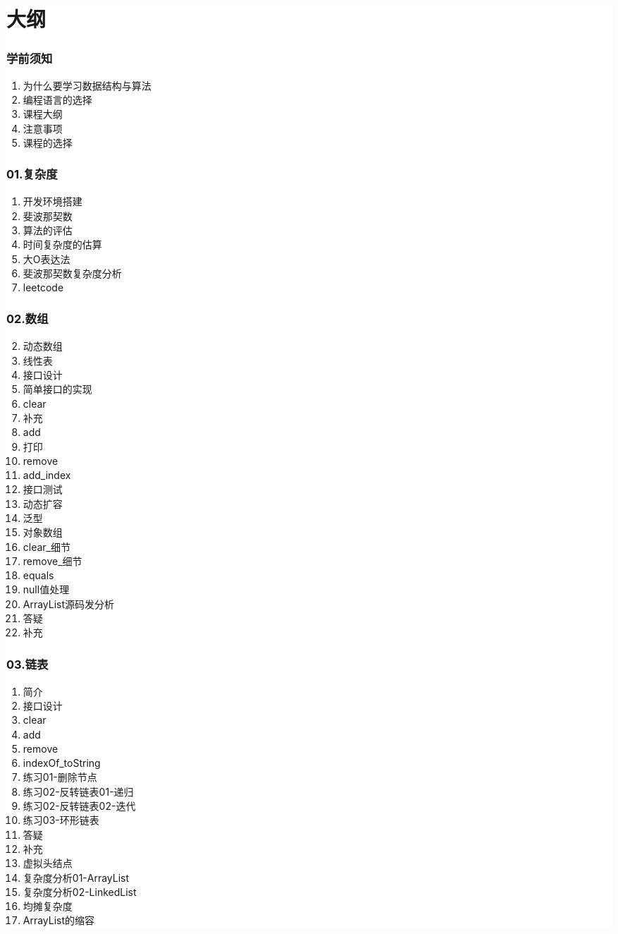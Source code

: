# 大纲

### 学前须知

1. 为什么要学习数据结构与算法
2. 编程语言的选择
3. 课程大纲
4. 注意事项
5. 课程的选择

### 01.复杂度

  1. 开发环境搭建
  2. 斐波那契数
  3. 算法的评估
  4. 时间复杂度的估算
  5. 大O表达法
  6. 斐波那契数复杂度分析
  7. leetcode

### 02.数组

  2. 动态数组
  3. 线性表
  4. 接口设计
  5. 简单接口的实现
  6. clear
  7. 补充
  8. add
  9. 打印
  10. remove
  11. add_index
  12. 接口测试
  13. 动态扩容
  14. 泛型
  15. 对象数组
  16. clear_细节
  17. remove_细节
  18. equals
  19. null值处理
  20. ArrayList源码发分析
  21. 答疑
  22. 补充

### 03.链表

  1. 简介
  2. 接口设计
  3. clear
  4. add
  5. remove
  6. indexOf_toString
  7. 练习01-删除节点
  8. 练习02-反转链表01-递归
  9. 练习02-反转链表02-迭代
  10. 练习03-环形链表
  11. 答疑
  12. 补充
  13. 虚拟头结点
  14. 复杂度分析01-ArrayList
  15. 复杂度分析02-LinkedList
  16. 均摊复杂度
  17. ArrayList的缩容